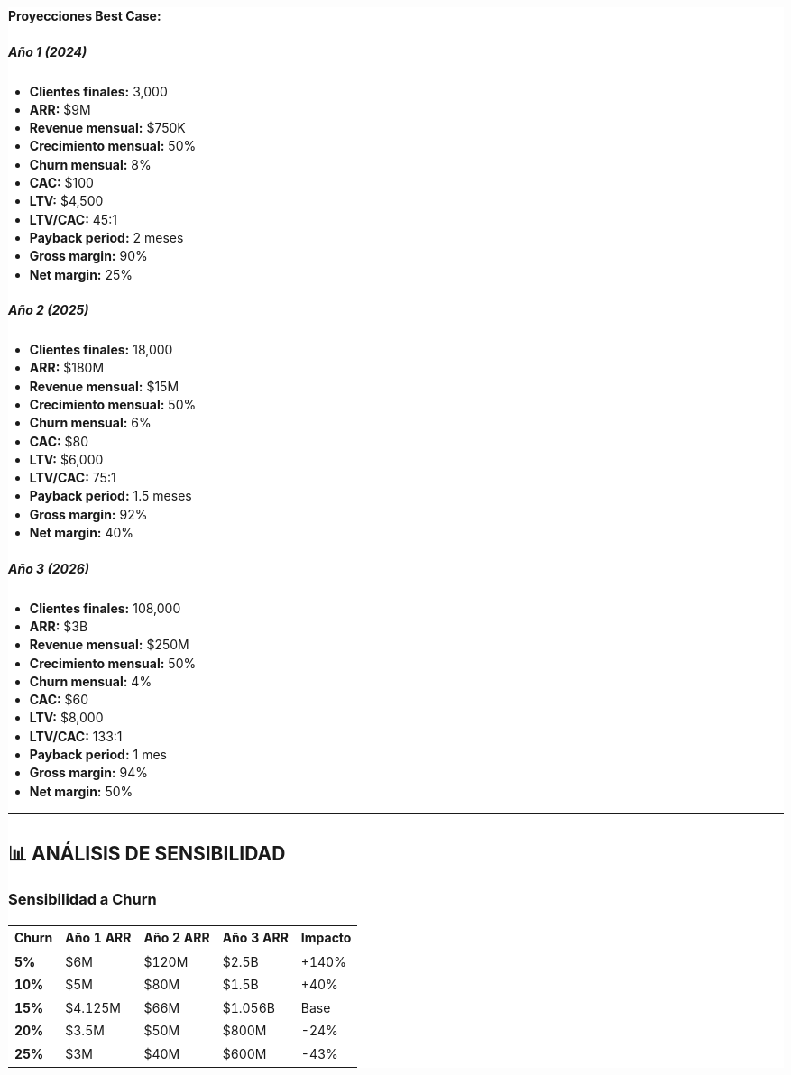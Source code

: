#### **Proyecciones Best Case:**

##### **Año 1 (2024)**
- **Clientes finales:** 3,000
- **ARR:** $9M
- **Revenue mensual:** $750K
- **Crecimiento mensual:** 50%
- **Churn mensual:** 8%
- **CAC:** $100
- **LTV:** $4,500
- **LTV/CAC:** 45:1
- **Payback period:** 2 meses
- **Gross margin:** 90%
- **Net margin:** 25%

##### **Año 2 (2025)**
- **Clientes finales:** 18,000
- **ARR:** $180M
- **Revenue mensual:** $15M
- **Crecimiento mensual:** 50%
- **Churn mensual:** 6%
- **CAC:** $80
- **LTV:** $6,000
- **LTV/CAC:** 75:1
- **Payback period:** 1.5 meses
- **Gross margin:** 92%
- **Net margin:** 40%

##### **Año 3 (2026)**
- **Clientes finales:** 108,000
- **ARR:** $3B
- **Revenue mensual:** $250M
- **Crecimiento mensual:** 50%
- **Churn mensual:** 4%
- **CAC:** $60
- **LTV:** $8,000
- **LTV/CAC:** 133:1
- **Payback period:** 1 mes
- **Gross margin:** 94%
- **Net margin:** 50%

---

## 📊 **ANÁLISIS DE SENSIBILIDAD**

### **Sensibilidad a Churn**

| Churn | Año 1 ARR | Año 2 ARR | Año 3 ARR | Impacto |
|-------|-----------|-----------|-----------|---------|
| **5%** | $6M | $120M | $2.5B | +140% |
| **10%** | $5M | $80M | $1.5B | +40% |
| **15%** | $4.125M | $66M | $1.056B | Base |
| **20%** | $3.5M | $50M | $800M | -24% |
| **25%** | $3M | $40M | $600M | -43% |
